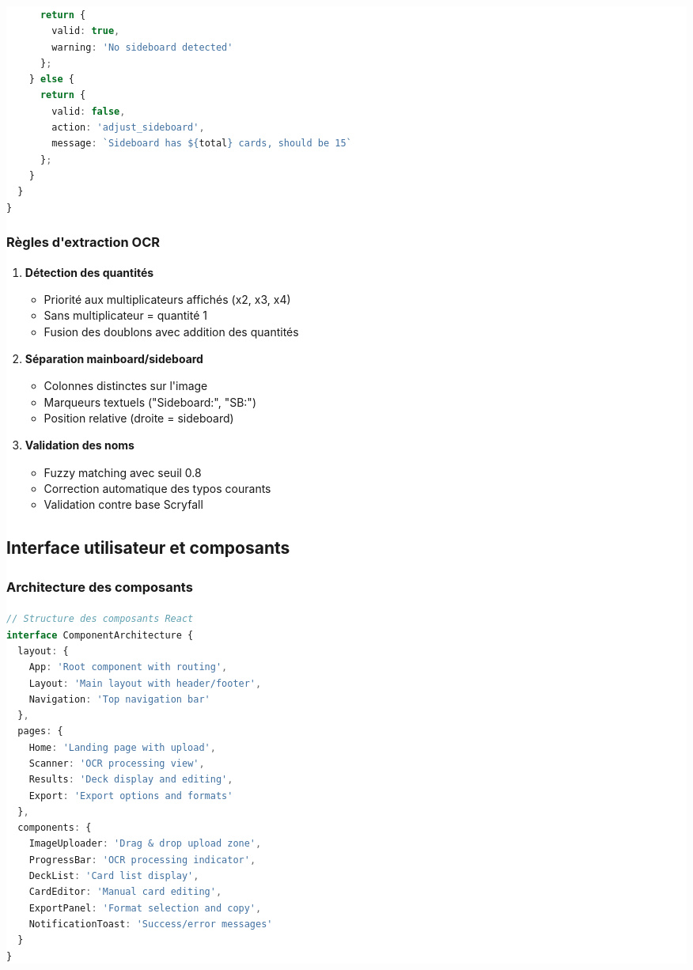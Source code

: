 ```typescript
      return {
        valid: true,
        warning: 'No sideboard detected'
      };
    } else {
      return {
        valid: false,
        action: 'adjust_sideboard',
        message: `Sideboard has ${total} cards, should be 15`
      };
    }
  }
}
```

### Règles d'extraction OCR

1. **Détection des quantités**
   - Priorité aux multiplicateurs affichés (x2, x3, x4)
   - Sans multiplicateur = quantité 1
   - Fusion des doublons avec addition des quantités

2. **Séparation mainboard/sideboard**
   - Colonnes distinctes sur l'image
   - Marqueurs textuels ("Sideboard:", "SB:")
   - Position relative (droite = sideboard)

3. **Validation des noms**
   - Fuzzy matching avec seuil 0.8
   - Correction automatique des typos courants
   - Validation contre base Scryfall

## Interface utilisateur et composants

### Architecture des composants

```typescript
// Structure des composants React
interface ComponentArchitecture {
  layout: {
    App: 'Root component with routing',
    Layout: 'Main layout with header/footer',
    Navigation: 'Top navigation bar'
  },
  pages: {
    Home: 'Landing page with upload',
    Scanner: 'OCR processing view',
    Results: 'Deck display and editing',
    Export: 'Export options and formats'
  },
  components: {
    ImageUploader: 'Drag & drop upload zone',
    ProgressBar: 'OCR processing indicator',
    DeckList: 'Card list display',
    CardEditor: 'Manual card editing',
    ExportPanel: 'Format selection and copy',
    NotificationToast: 'Success/error messages'
  }
}
```

